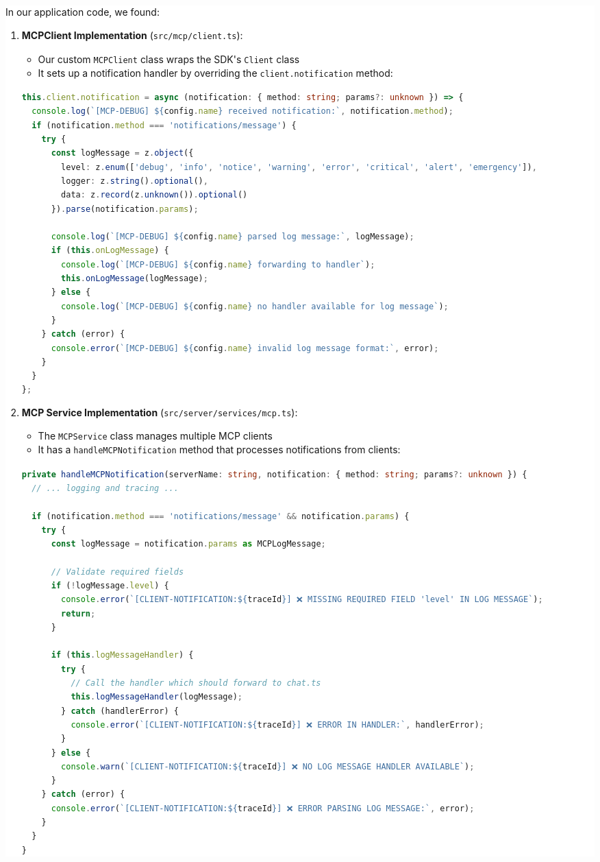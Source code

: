 In our application code, we found:

1. **MCPClient Implementation** (`src/mcp/client.ts`):
   - Our custom `MCPClient` class wraps the SDK's `Client` class
   - It sets up a notification handler by overriding the `client.notification` method:
   ```typescript
   this.client.notification = async (notification: { method: string; params?: unknown }) => {
     console.log(`[MCP-DEBUG] ${config.name} received notification:`, notification.method);
     if (notification.method === 'notifications/message') {
       try {
         const logMessage = z.object({
           level: z.enum(['debug', 'info', 'notice', 'warning', 'error', 'critical', 'alert', 'emergency']),
           logger: z.string().optional(),
           data: z.record(z.unknown()).optional()
         }).parse(notification.params);

         console.log(`[MCP-DEBUG] ${config.name} parsed log message:`, logMessage);
         if (this.onLogMessage) {
           console.log(`[MCP-DEBUG] ${config.name} forwarding to handler`);
           this.onLogMessage(logMessage);
         } else {
           console.log(`[MCP-DEBUG] ${config.name} no handler available for log message`);
         }
       } catch (error) {
         console.error(`[MCP-DEBUG] ${config.name} invalid log message format:`, error);
       }
     }
   };
   ```

2. **MCP Service Implementation** (`src/server/services/mcp.ts`):
   - The `MCPService` class manages multiple MCP clients
   - It has a `handleMCPNotification` method that processes notifications from clients:
   ```typescript
   private handleMCPNotification(serverName: string, notification: { method: string; params?: unknown }) {
     // ... logging and tracing ...
     
     if (notification.method === 'notifications/message' && notification.params) {
       try {
         const logMessage = notification.params as MCPLogMessage;
         
         // Validate required fields
         if (!logMessage.level) {
           console.error(`[CLIENT-NOTIFICATION:${traceId}] ❌ MISSING REQUIRED FIELD 'level' IN LOG MESSAGE`);
           return;
         }
         
         if (this.logMessageHandler) {
           try {
             // Call the handler which should forward to chat.ts
             this.logMessageHandler(logMessage);
           } catch (handlerError) {
             console.error(`[CLIENT-NOTIFICATION:${traceId}] ❌ ERROR IN HANDLER:`, handlerError);
           }
         } else {
           console.warn(`[CLIENT-NOTIFICATION:${traceId}] ❌ NO LOG MESSAGE HANDLER AVAILABLE`);
         }
       } catch (error) {
         console.error(`[CLIENT-NOTIFICATION:${traceId}] ❌ ERROR PARSING LOG MESSAGE:`, error);
       }
     }
   }
   ```